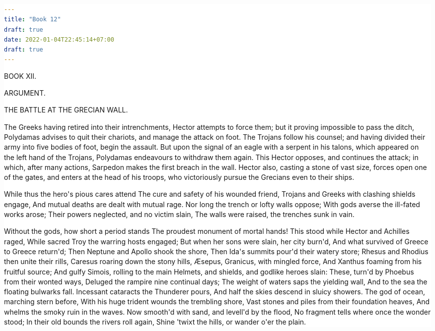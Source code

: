 ```yaml
---
title: "Book 12"
draft: true
date: 2022-01-04T22:45:14+07:00
draft: true
---
```




BOOK XII.

ARGUMENT.

THE BATTLE AT THE GRECIAN WALL.

The Greeks having retired into their intrenchments, Hector attempts to
force them; but it proving impossible to pass the ditch, Polydamas
advises to quit their chariots, and manage the attack on foot. The
Trojans follow his counsel; and having divided their army into five
bodies of foot, begin the assault. But upon the signal of an eagle with
a serpent in his talons, which appeared on the left hand of the
Trojans, Polydamas endeavours to withdraw them again. This Hector
opposes, and continues the attack; in which, after many actions,
Sarpedon makes the first breach in the wall. Hector also, casting a
stone of vast size, forces open one of the gates, and enters at the
head of his troops, who victoriously pursue the Grecians even to their
ships.

While thus the hero's pious cares attend
The cure and safety of his wounded friend,
Trojans and Greeks with clashing shields engage,
And mutual deaths are dealt with mutual rage.
Nor long the trench or lofty walls oppose;
With gods averse the ill-fated works arose;
Their powers neglected, and no victim slain,
The walls were raised, the trenches sunk in vain.

Without the gods, how short a period stands
The proudest monument of mortal hands!
This stood while Hector and Achilles raged,
While sacred Troy the warring hosts engaged;
But when her sons were slain, her city burn'd,
And what survived of Greece to Greece return'd;
Then Neptune and Apollo shook the shore,
Then Ida's summits pour'd their watery store;
Rhesus and Rhodius then unite their rills,
Caresus roaring down the stony hills,
Æsepus, Granicus, with mingled force,
And Xanthus foaming from his fruitful source;
And gulfy Simois, rolling to the main
Helmets, and shields, and godlike heroes slain:
These, turn'd by Phoebus from their wonted ways,
Deluged the rampire nine continual days;
The weight of waters saps the yielding wall,
And to the sea the floating bulwarks fall.
Incessant cataracts the Thunderer pours,
And half the skies descend in sluicy showers.
The god of ocean, marching stern before,
With his huge trident wounds the trembling shore,
Vast stones and piles from their foundation heaves,
And whelms the smoky ruin in the waves.
Now smooth'd with sand, and levell'd by the flood,
No fragment tells where once the wonder stood;
In their old bounds the rivers roll again,
Shine 'twixt the hills, or wander o'er the plain.